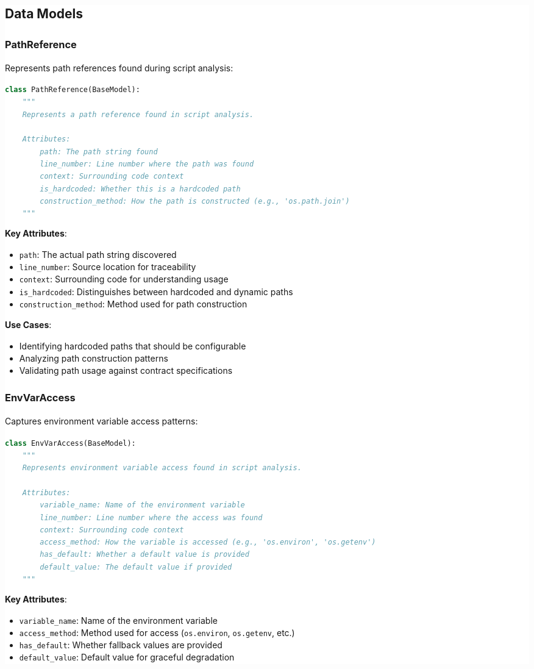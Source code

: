 ## Data Models

### PathReference

Represents path references found during script analysis:

```python
class PathReference(BaseModel):
    """
    Represents a path reference found in script analysis.
    
    Attributes:
        path: The path string found
        line_number: Line number where the path was found
        context: Surrounding code context
        is_hardcoded: Whether this is a hardcoded path
        construction_method: How the path is constructed (e.g., 'os.path.join')
    """
```

**Key Attributes**:
- `path`: The actual path string discovered
- `line_number`: Source location for traceability
- `context`: Surrounding code for understanding usage
- `is_hardcoded`: Distinguishes between hardcoded and dynamic paths
- `construction_method`: Method used for path construction

**Use Cases**:
- Identifying hardcoded paths that should be configurable
- Analyzing path construction patterns
- Validating path usage against contract specifications

### EnvVarAccess

Captures environment variable access patterns:

```python
class EnvVarAccess(BaseModel):
    """
    Represents environment variable access found in script analysis.
    
    Attributes:
        variable_name: Name of the environment variable
        line_number: Line number where the access was found
        context: Surrounding code context
        access_method: How the variable is accessed (e.g., 'os.environ', 'os.getenv')
        has_default: Whether a default value is provided
        default_value: The default value if provided
    """
```

**Key Attributes**:
- `variable_name`: Name of the environment variable
- `access_method`: Method used for access (`os.environ`, `os.getenv`, etc.)
- `has_default`: Whether fallback values are provided
- `default_value`: Default value for graceful degradation

